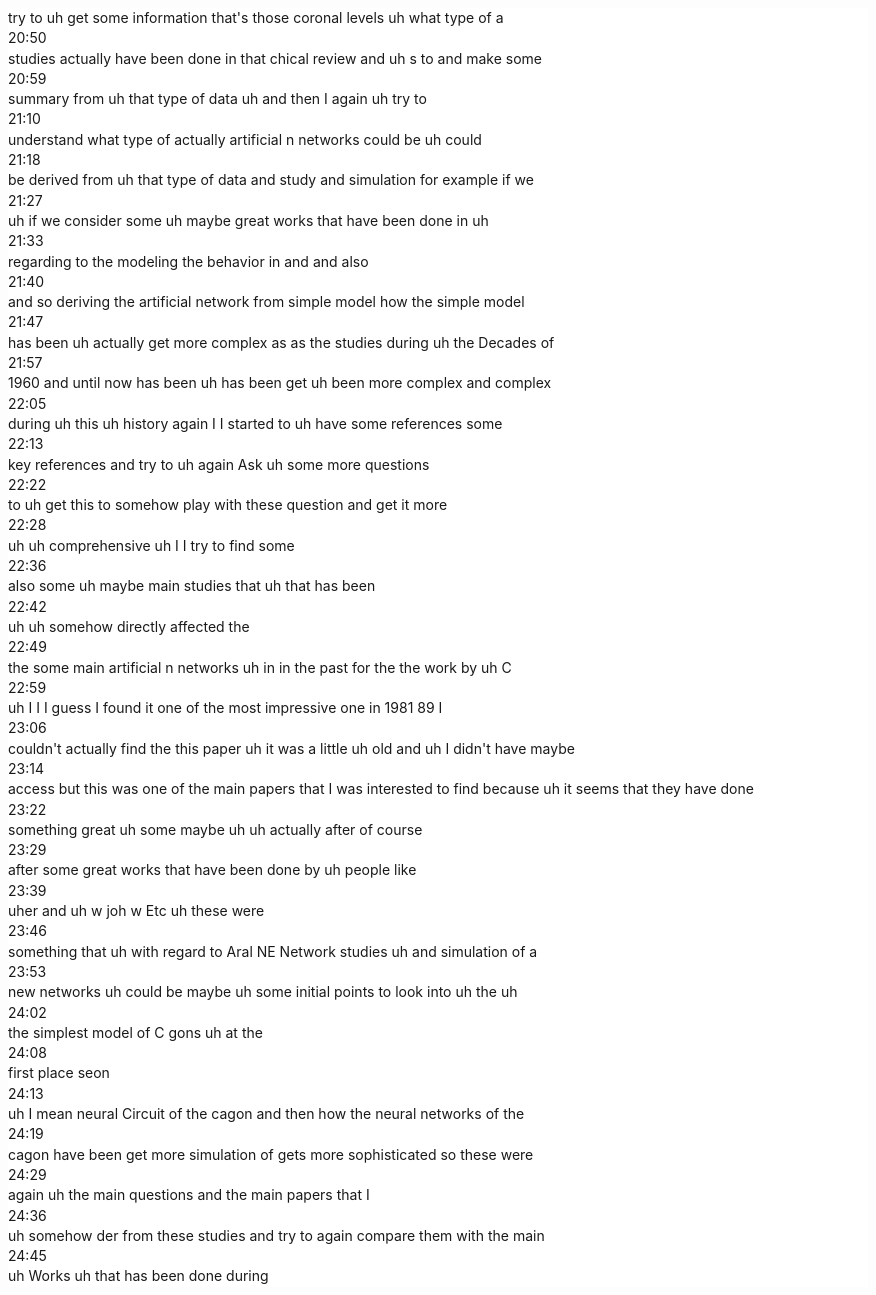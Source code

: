 try to uh get some information that's those coronal levels uh what type of a     
20:50     
studies actually have been done in that chical review and uh s to and make some     
20:59     
summary from uh that type of data uh and then I again uh try to     
21:10     
understand what type of actually artificial n networks could be uh could     
21:18     
be derived from uh that type of data and study and simulation for example if we     
21:27     
uh if we consider some uh maybe great works that have been done in uh     
21:33     
regarding to the modeling the behavior in and and also     
21:40     
and so deriving the artificial network from simple model how the simple model     
21:47     
has been uh actually get more complex as as the studies during uh the Decades of     
21:57     
1960 and until now has been uh has been get uh been more complex and complex     
22:05     
during uh this uh history again I I started to uh have some references some     
22:13     
key references and try to uh again Ask uh some more questions     
22:22     
to uh get this to somehow play with these question and get it more     
22:28     
uh uh comprehensive uh I I try to find some     
22:36     
also some uh maybe main studies that uh that has been     
22:42     
uh uh somehow directly affected the     
22:49     
the some main artificial n networks uh in in the past for the the work by uh C     
22:59     
uh I I I guess I found it one of the most impressive one in 1981 89 I     
23:06     
couldn't actually find the this paper uh it was a little uh old and uh I didn't have maybe     
23:14     
access but this was one of the main papers that I was interested to find because uh it seems that they have done     
23:22     
something great uh some maybe uh uh actually after of course     
23:29     
after some great works that have been done by uh people like     
23:39     
uher and uh w joh w Etc uh these were     
23:46     
something that uh with regard to Aral NE Network studies uh and simulation of a     
23:53     
new networks uh could be maybe uh some initial points to look into uh the uh     
24:02     
the simplest model of C gons uh at the     
24:08     
first place seon     
24:13     
uh I mean neural Circuit of the cagon and then how the neural networks of the     
24:19     
cagon have been get more simulation of gets more sophisticated so these were     
24:29     
again uh the main questions and the main papers that I     
24:36     
uh somehow der from these studies and try to again compare them with the main     
24:45     
uh Works uh that has been done during     